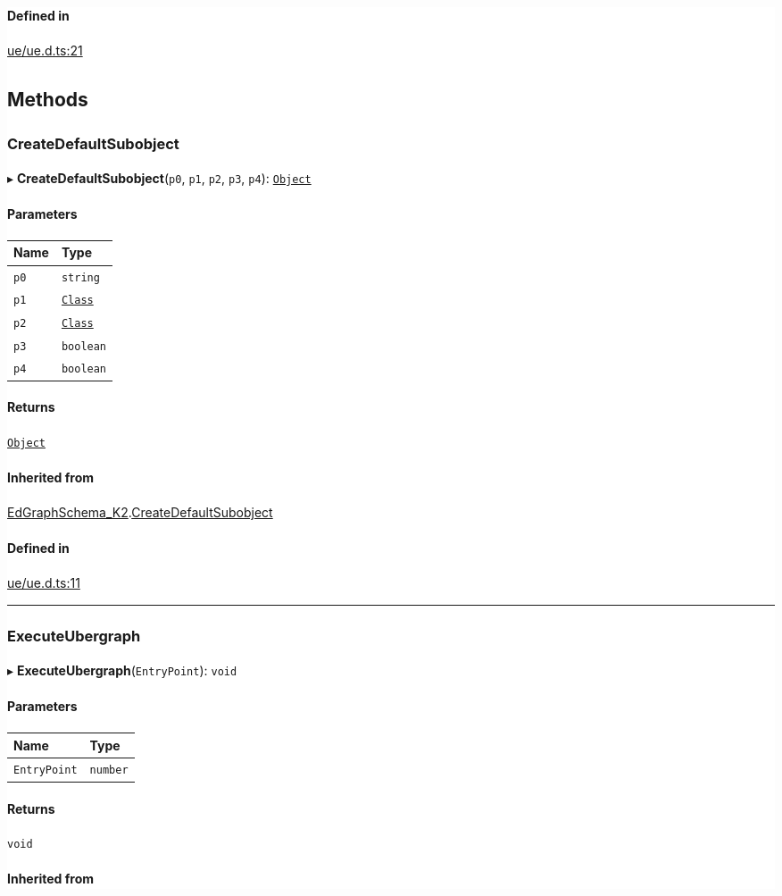 #### Defined in

[ue/ue.d.ts:21](https://github.com/YugMetaverse/yug_typings/blob/b7d9b19/ue/ue.d.ts#L21)

## Methods

### CreateDefaultSubobject

▸ **CreateDefaultSubobject**(`p0`, `p1`, `p2`, `p3`, `p4`): [`Object`](ue_ue.Object.md)

#### Parameters

| Name | Type |
| :------ | :------ |
| `p0` | `string` |
| `p1` | [`Class`](ue_ue.Class.md) |
| `p2` | [`Class`](ue_ue.Class.md) |
| `p3` | `boolean` |
| `p4` | `boolean` |

#### Returns

[`Object`](ue_ue.Object.md)

#### Inherited from

[EdGraphSchema_K2](ue_ue.EdGraphSchema_K2.md).[CreateDefaultSubobject](ue_ue.EdGraphSchema_K2.md#createdefaultsubobject)

#### Defined in

[ue/ue.d.ts:11](https://github.com/YugMetaverse/yug_typings/blob/b7d9b19/ue/ue.d.ts#L11)

___

### ExecuteUbergraph

▸ **ExecuteUbergraph**(`EntryPoint`): `void`

#### Parameters

| Name | Type |
| :------ | :------ |
| `EntryPoint` | `number` |

#### Returns

`void`

#### Inherited from
